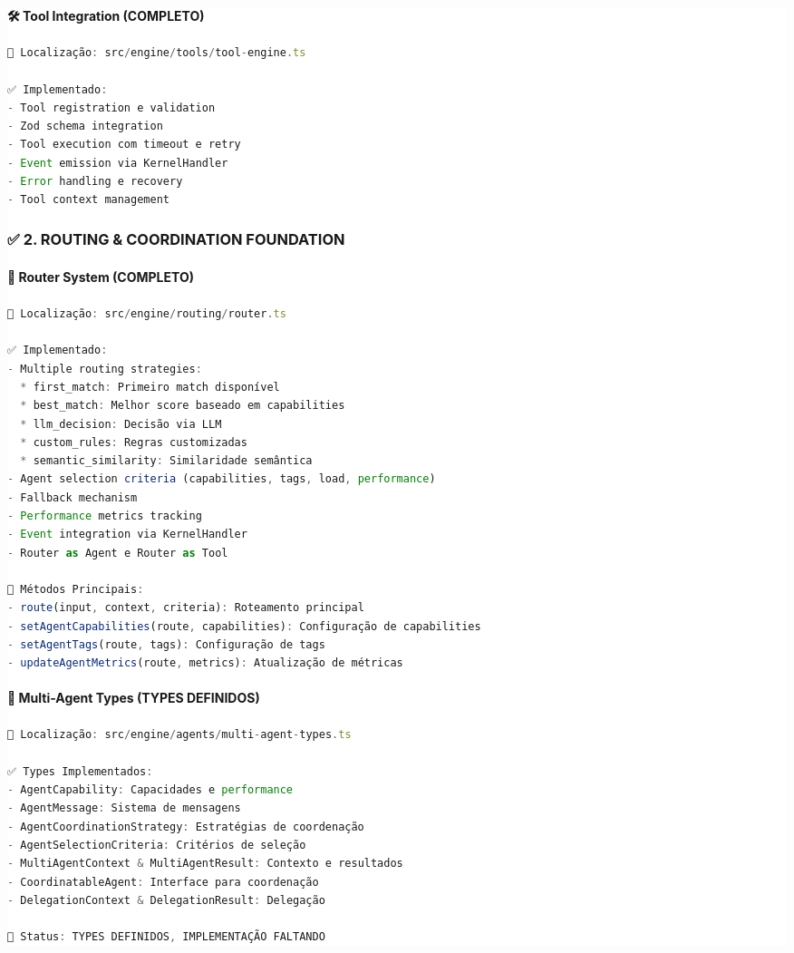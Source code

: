 #### **🛠️ Tool Integration (COMPLETO)**
```typescript
📄 Localização: src/engine/tools/tool-engine.ts

✅ Implementado:
- Tool registration e validation
- Zod schema integration
- Tool execution com timeout e retry
- Event emission via KernelHandler
- Error handling e recovery
- Tool context management
```

### **✅ 2. ROUTING & COORDINATION FOUNDATION**

#### **🎯 Router System (COMPLETO)**
```typescript
📄 Localização: src/engine/routing/router.ts

✅ Implementado:
- Multiple routing strategies:
  * first_match: Primeiro match disponível
  * best_match: Melhor score baseado em capabilities
  * llm_decision: Decisão via LLM
  * custom_rules: Regras customizadas
  * semantic_similarity: Similaridade semântica
- Agent selection criteria (capabilities, tags, load, performance)
- Fallback mechanism
- Performance metrics tracking
- Event integration via KernelHandler
- Router as Agent e Router as Tool

🔧 Métodos Principais:
- route(input, context, criteria): Roteamento principal
- setAgentCapabilities(route, capabilities): Configuração de capabilities
- setAgentTags(route, tags): Configuração de tags
- updateAgentMetrics(route, metrics): Atualização de métricas
```

#### **🤝 Multi-Agent Types (TYPES DEFINIDOS)**
```typescript
📄 Localização: src/engine/agents/multi-agent-types.ts

✅ Types Implementados:
- AgentCapability: Capacidades e performance
- AgentMessage: Sistema de mensagens
- AgentCoordinationStrategy: Estratégias de coordenação
- AgentSelectionCriteria: Critérios de seleção
- MultiAgentContext & MultiAgentResult: Contexto e resultados
- CoordinatableAgent: Interface para coordenação
- DelegationContext & DelegationResult: Delegação

🚧 Status: TYPES DEFINIDOS, IMPLEMENTAÇÃO FALTANDO
```
